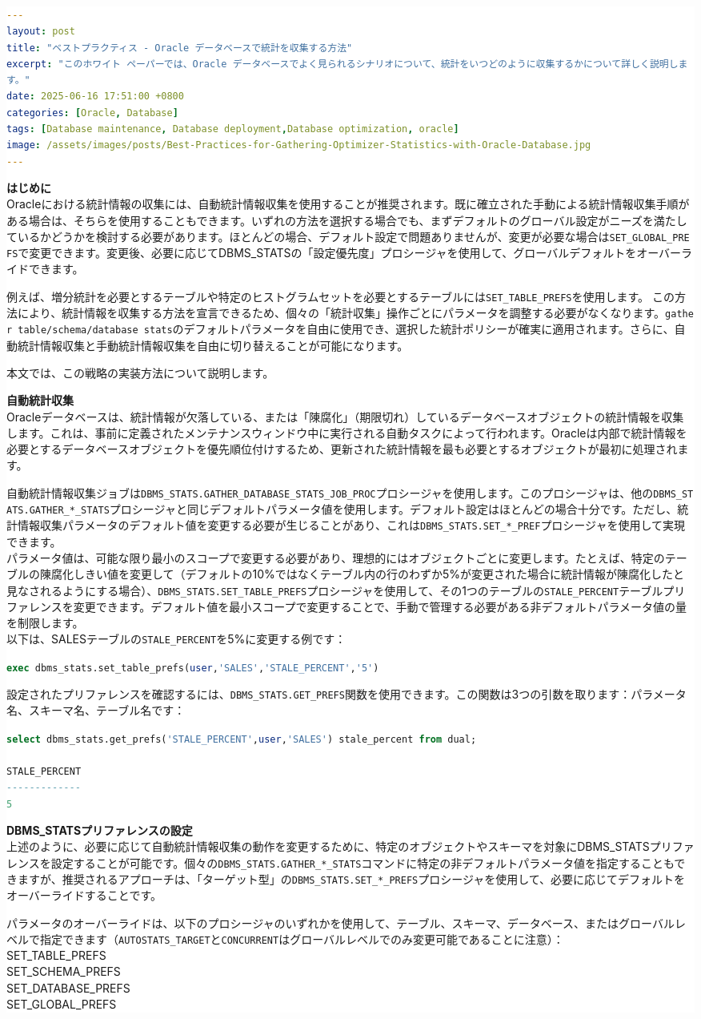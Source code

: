 ```yaml
---
layout: post
title: "ベストプラクティス - Oracle データベースで統計を収集する方法"
excerpt: "このホワイト ペーパーでは、Oracle データベースでよく見られるシナリオについて、統計をいつどのように収集するかについて詳しく説明します。"
date: 2025-06-16 17:51:00 +0800
categories: [Oracle, Database]
tags: [Database maintenance, Database deployment,Database optimization, oracle]
image: /assets/images/posts/Best-Practices-for-Gathering-Optimizer-Statistics-with-Oracle-Database.jpg
---
```


**はじめに**   
Oracleにおける統計情報の収集には、自動統計情報収集を使用することが推奨されます。既に確立された手動による統計情報収集手順がある場合は、そちらを使用することもできます。いずれの方法を選択する場合でも、まずデフォルトのグローバル設定がニーズを満たしているかどうかを検討する必要があります。ほとんどの場合、デフォルト設定で問題ありませんが、変更が必要な場合は`SET_GLOBAL_PREFS`で変更できます。変更後、必要に応じてDBMS_STATSの「設定優先度」プロシージャを使用して、グローバルデフォルトをオーバーライドできます。

例えば、増分統計を必要とするテーブルや特定のヒストグラムセットを必要とするテーブルには`SET_TABLE_PREFS`を使用します。
この方法により、統計情報を収集する方法を宣言できるため、個々の「統計収集」操作ごとにパラメータを調整する必要がなくなります。`gather table/schema/database stats`のデフォルトパラメータを自由に使用でき、選択した統計ポリシーが確実に適用されます。さらに、自動統計情報収集と手動統計情報収集を自由に切り替えることが可能になります。

本文では、この戦略の実装方法について説明します。

**自動統計収集**  
Oracleデータベースは、統計情報が欠落している、または「陳腐化」（期限切れ）しているデータベースオブジェクトの統計情報を収集します。これは、事前に定義されたメンテナンスウィンドウ中に実行される自動タスクによって行われます。Oracleは内部で統計情報を必要とするデータベースオブジェクトを優先順位付けするため、更新された統計情報を最も必要とするオブジェクトが最初に処理されます。

自動統計情報収集ジョブは`DBMS_STATS.GATHER_DATABASE_STATS_JOB_PROC`プロシージャを使用します。このプロシージャは、他の`DBMS_STATS.GATHER_*_STATS`プロシージャと同じデフォルトパラメータ値を使用します。デフォルト設定はほとんどの場合十分です。ただし、統計情報収集パラメータのデフォルト値を変更する必要が生じることがあり、これは`DBMS_STATS.SET_*_PREF`プロシージャを使用して実現できます。  
パラメータ値は、可能な限り最小のスコープで変更する必要があり、理想的にはオブジェクトごとに変更します。たとえば、特定のテーブルの陳腐化しきい値を変更して（デフォルトの10%ではなくテーブル内の行のわずか5%が変更された場合に統計情報が陳腐化したと見なされるようにする場合）、`DBMS_STATS.SET_TABLE_PREFS`プロシージャを使用して、その1つのテーブルの`STALE_PERCENT`テーブルプリファレンスを変更できます。デフォルト値を最小スコープで変更することで、手動で管理する必要がある非デフォルトパラメータ値の量を制限します。  
以下は、SALESテーブルの`STALE_PERCENT`を5%に変更する例です：  
```sql
exec dbms_stats.set_table_prefs(user,'SALES','STALE_PERCENT','5')
```
設定されたプリファレンスを確認するには、`DBMS_STATS.GET_PREFS`関数を使用できます。この関数は3つの引数を取ります：パラメータ名、スキーマ名、テーブル名です：  
```sql
select dbms_stats.get_prefs('STALE_PERCENT',user,'SALES') stale_percent from dual;

STALE_PERCENT
-------------
5
```

**DBMS_STATSプリファレンスの設定**  
上述のように、必要に応じて自動統計情報収集の動作を変更するために、特定のオブジェクトやスキーマを対象にDBMS_STATSプリファレンスを設定することが可能です。個々の`DBMS_STATS.GATHER_*_STATS`コマンドに特定の非デフォルトパラメータ値を指定することもできますが、推奨されるアプローチは、「ターゲット型」の`DBMS_STATS.SET_*_PREFS`プロシージャを使用して、必要に応じてデフォルトをオーバーライドすることです。  

パラメータのオーバーライドは、以下のプロシージャのいずれかを使用して、テーブル、スキーマ、データベース、またはグローバルレベルで指定できます（`AUTOSTATS_TARGET`と`CONCURRENT`はグローバルレベルでのみ変更可能であることに注意）：  
SET_TABLE_PREFS  
SET_SCHEMA_PREFS  
SET_DATABASE_PREFS  
SET_GLOBAL_PREFS  
